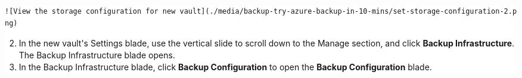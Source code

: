     ![View the storage configuration for new vault](./media/backup-try-azure-backup-in-10-mins/set-storage-configuration-2.png)
2. In the new vault's Settings blade, use the vertical slide to scroll down to the Manage section, and click **Backup Infrastructure**.
    The Backup Infrastructure blade opens.
3. In the Backup Infrastructure blade, click **Backup Configuration** to open the **Backup Configuration** blade.
